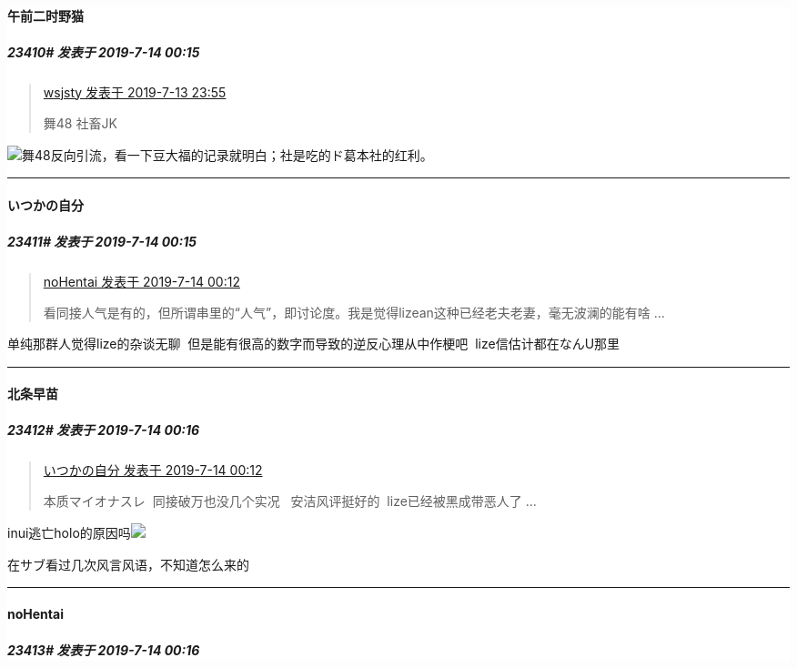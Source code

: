 ####  午前二时野猫  
##### 23410#       发表于 2019-7-14 00:15



<blockquote><a href="httphttps://bbs.saraba1st.com/2b/forum.php?mod=redirect&amp;goto=findpost&amp;pid=44505874&amp;ptid=1823171" target="_blank">wsjsty 发表于 2019-7-13 23:55</a>

舞48 社畜JK</blockquote>
<img src="https://static.saraba1st.com/image/smiley/face2017/068.png" referrerpolicy="no-referrer">舞48反向引流，看一下豆大福的记录就明白；社是吃的ド葛本社的红利。







-----

####  いつかの自分  
##### 23411#       发表于 2019-7-14 00:15



<blockquote><a href="httphttps://bbs.saraba1st.com/2b/forum.php?mod=redirect&amp;goto=findpost&amp;pid=44506058&amp;ptid=1823171" target="_blank">noHentai 发表于 2019-7-14 00:12</a>

看同接人气是有的，但所谓串里的“人气”，即讨论度。我是觉得lizean这种已经老夫老妻，毫无波澜的能有啥 ...</blockquote>
单纯那群人觉得lize的杂谈无聊  但是能有很高的数字而导致的逆反心理从中作梗吧  lize信估计都在なんU那里 







-----

####  北条早苗  
##### 23412#       发表于 2019-7-14 00:16



<blockquote><a href="httphttps://bbs.saraba1st.com/2b/forum.php?mod=redirect&amp;goto=findpost&amp;pid=44506053&amp;ptid=1823171" target="_blank">いつかの自分 发表于 2019-7-14 00:12</a>

本质マイオナスレ  同接破万也没几个实况   安洁风评挺好的  lize已经被黑成带恶人了 ...</blockquote>
inui逃亡holo的原因吗<img src="https://static.saraba1st.com/image/smiley/face2017/067.png" referrerpolicy="no-referrer">

在サブ看过几次风言风语，不知道怎么来的







-----

####  noHentai  
##### 23413#       发表于 2019-7-14 00:16


